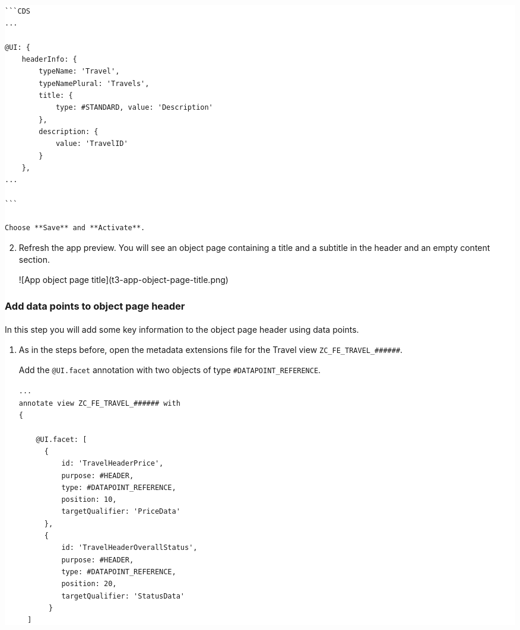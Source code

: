     ```CDS
    ...

    @UI: {
        headerInfo: {
            typeName: 'Travel',
            typeNamePlural: 'Travels',
            title: {
                type: #STANDARD, value: 'Description'
            },
            description: {
                value: 'TravelID'
            }
        },
    ...

    ```

    Choose **Save** and **Activate**.

2. Refresh the app preview. You will see an object page containing a title and a subtitle in the header and an empty content section.

    <!-- border -->![App object page title](t3-app-object-page-title.png)




### Add data points to object page header


In this step you will add some key information to the object page header using data points.

1. As in the steps before, open the metadata extensions file for the Travel view `ZC_FE_TRAVEL_######`.

    Add the `@UI.facet` annotation with two objects of type `#DATAPOINT_REFERENCE`.
    ```CDS
    ...
    annotate view ZC_FE_TRAVEL_###### with
    {

        @UI.facet: [
          {
              id: 'TravelHeaderPrice',
              purpose: #HEADER,
              type: #DATAPOINT_REFERENCE,
              position: 10,
              targetQualifier: 'PriceData'
          },
          {
              id: 'TravelHeaderOverallStatus',
              purpose: #HEADER,
              type: #DATAPOINT_REFERENCE,
              position: 20,
              targetQualifier: 'StatusData'
           }
      ]
